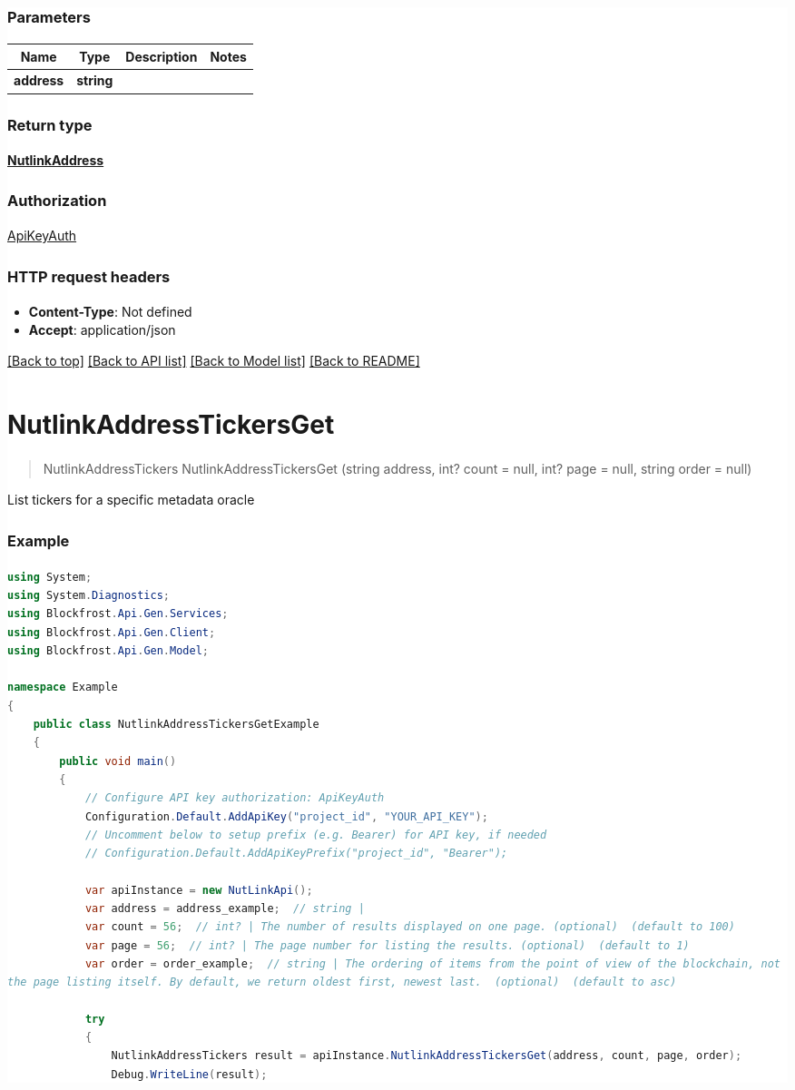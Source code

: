 ### Parameters

Name | Type | Description  | Notes
------------- | ------------- | ------------- | -------------
 **address** | **string**|  | 

### Return type

[**NutlinkAddress**](NutlinkAddress.md)

### Authorization

[ApiKeyAuth](../README.md#ApiKeyAuth)

### HTTP request headers

 - **Content-Type**: Not defined
 - **Accept**: application/json

[[Back to top]](#) [[Back to API list]](../README.md#documentation-for-api-endpoints) [[Back to Model list]](../README.md#documentation-for-models) [[Back to README]](../README.md)
<a name="nutlinkaddresstickersget"></a>
# **NutlinkAddressTickersGet**
> NutlinkAddressTickers NutlinkAddressTickersGet (string address, int? count = null, int? page = null, string order = null)



List tickers for a specific metadata oracle

### Example
```csharp
using System;
using System.Diagnostics;
using Blockfrost.Api.Gen.Services;
using Blockfrost.Api.Gen.Client;
using Blockfrost.Api.Gen.Model;

namespace Example
{
    public class NutlinkAddressTickersGetExample
    {
        public void main()
        {
            // Configure API key authorization: ApiKeyAuth
            Configuration.Default.AddApiKey("project_id", "YOUR_API_KEY");
            // Uncomment below to setup prefix (e.g. Bearer) for API key, if needed
            // Configuration.Default.AddApiKeyPrefix("project_id", "Bearer");

            var apiInstance = new NutLinkApi();
            var address = address_example;  // string | 
            var count = 56;  // int? | The number of results displayed on one page. (optional)  (default to 100)
            var page = 56;  // int? | The page number for listing the results. (optional)  (default to 1)
            var order = order_example;  // string | The ordering of items from the point of view of the blockchain, not the page listing itself. By default, we return oldest first, newest last.  (optional)  (default to asc)

            try
            {
                NutlinkAddressTickers result = apiInstance.NutlinkAddressTickersGet(address, count, page, order);
                Debug.WriteLine(result);
```